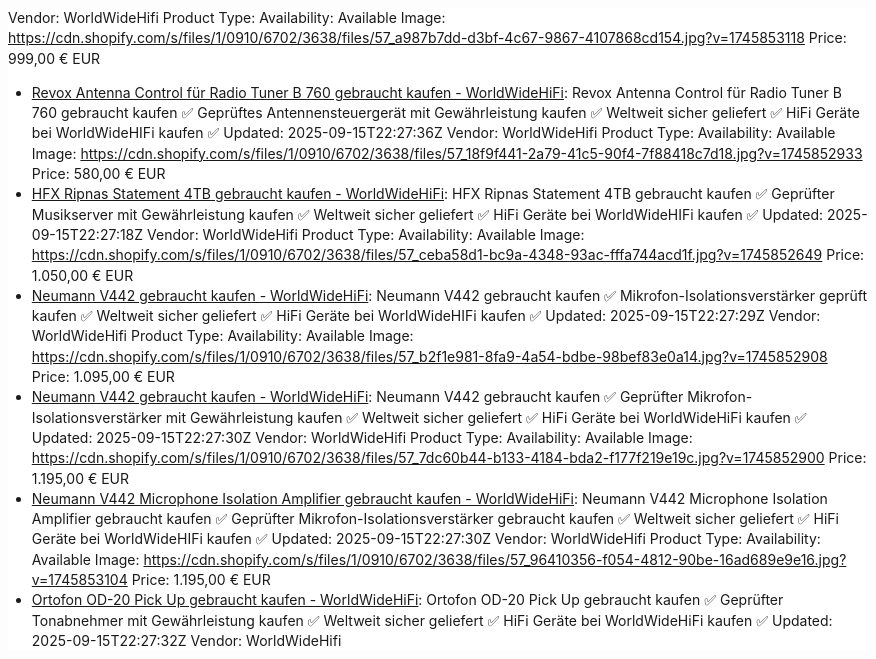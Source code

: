   Vendor: WorldWideHifi
  Product Type: 
  Availability: Available
  Image: https://cdn.shopify.com/s/files/1/0910/6702/3638/files/57_a987b7dd-d3bf-4c67-9867-4107868cd154.jpg?v=1745853118
  Price: 999,00 € EUR
- [Revox Antenna Control für Radio Tuner B 760 gebraucht kaufen - WorldWideHiFi](https://worldwidehifi.shop/products/revox-antenna-control-radio-tuner-b-760-gebraucht-kaufen): Revox Antenna Control für Radio Tuner B 760 gebraucht kaufen ✅ Geprüftes Antennensteuergerät mit Gewährleistung kaufen ✅ Weltweit sicher geliefert ✅ HiFi Geräte bei WorldWideHIFi kaufen ✅
  Updated: 2025-09-15T22:27:36Z
  Vendor: WorldWideHifi
  Product Type: 
  Availability: Available
  Image: https://cdn.shopify.com/s/files/1/0910/6702/3638/files/57_18f9f441-2a79-41c5-90f4-7f88418c7d18.jpg?v=1745852933
  Price: 580,00 € EUR
- [HFX Ripnas Statement 4TB gebraucht kaufen - WorldWideHiFi](https://worldwidehifi.shop/products/hfx-ripnas-statement-4tb-gebraucht-kaufen): HFX Ripnas Statement 4TB gebraucht kaufen ✅ Geprüfter Musikserver mit Gewährleistung kaufen ✅ Weltweit sicher geliefert ✅ HiFi Geräte bei WorldWideHIFi kaufen ✅
  Updated: 2025-09-15T22:27:18Z
  Vendor: WorldWideHifi
  Product Type: 
  Availability: Available
  Image: https://cdn.shopify.com/s/files/1/0910/6702/3638/files/57_ceba58d1-bc9a-4348-93ac-fffa744acd1f.jpg?v=1745852649
  Price: 1.050,00 € EUR
- [Neumann V442 gebraucht kaufen - WorldWideHiFi](https://worldwidehifi.shop/products/neumann-v442-gebraucht-kaufen-2): Neumann V442 gebraucht kaufen ✅ Mikrofon-Isolationsverstärker geprüft kaufen ✅ Weltweit sicher geliefert ✅ HiFi Geräte bei WorldWideHIFi kaufen ✅
  Updated: 2025-09-15T22:27:29Z
  Vendor: WorldWideHifi
  Product Type: 
  Availability: Available
  Image: https://cdn.shopify.com/s/files/1/0910/6702/3638/files/57_b2f1e981-8fa9-4a54-bdbe-98bef83e0a14.jpg?v=1745852908
  Price: 1.095,00 € EUR
- [Neumann V442 gebraucht kaufen - WorldWideHiFi](https://worldwidehifi.shop/products/neumann-v442-gebraucht-kaufen-1): Neumann V442 gebraucht kaufen ✅ Geprüfter Mikrofon-Isolationsverstärker mit Gewährleistung kaufen ✅ Weltweit sicher geliefert ✅ HiFi Geräte bei WorldWideHiFi kaufen ✅
  Updated: 2025-09-15T22:27:30Z
  Vendor: WorldWideHifi
  Product Type: 
  Availability: Available
  Image: https://cdn.shopify.com/s/files/1/0910/6702/3638/files/57_7dc60b44-b133-4184-bda2-f177f219e19c.jpg?v=1745852900
  Price: 1.195,00 € EUR
- [Neumann V442 Microphone Isolation Amplifier gebraucht kaufen - WorldWideHiFi](https://worldwidehifi.shop/products/neumann-v442-mikrofon-isolationsverstaerker-gebraucht-kaufen-1): Neumann V442 Microphone Isolation Amplifier gebraucht kaufen ✅ Geprüfter Mikrofon-Isolationsverstärker gebraucht kaufen ✅ Weltweit sicher geliefert ✅ HiFi Geräte bei WorldWideHIFi kaufen ✅
  Updated: 2025-09-15T22:27:30Z
  Vendor: WorldWideHifi
  Product Type: 
  Availability: Available
  Image: https://cdn.shopify.com/s/files/1/0910/6702/3638/files/57_96410356-f054-4812-90be-16ad689e9e16.jpg?v=1745853104
  Price: 1.195,00 € EUR
- [Ortofon OD-20 Pick Up gebraucht kaufen - WorldWideHiFi](https://worldwidehifi.shop/products/ortofohn-od-20-pick-up-gebraucht-kaufen): Ortofon OD-20 Pick Up gebraucht kaufen ✅ Geprüfter Tonabnehmer mit Gewährleistung kaufen ✅ Weltweit sicher geliefert ✅ HiFi Geräte bei WorldWideHiFi kaufen ✅
  Updated: 2025-09-15T22:27:32Z
  Vendor: WorldWideHifi